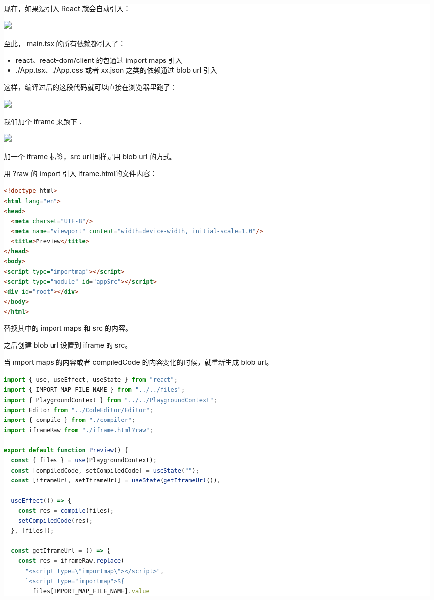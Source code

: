 ```javascript

```

现在，如果没引入 React 就会自动引入：

![](https://p6-juejin.byteimg.com/tos-cn-i-k3u1fbpfcp/304e34892f9f488e92109786d37a0b73~tplv-k3u1fbpfcp-jj-mark:0:0:0:0:q75.image#?w=2672&h=1180&s=396855&e=png&b=fefdfd)

至此， main.tsx 的所有依赖都引入了：

- react、react-dom/client 的包通过 import maps 引入
- ./App.tsx、./App.css 或者 xx.json 之类的依赖通过 blob url 引入

这样，编译过后的这段代码就可以直接在浏览器里跑了：

![](https://p9-juejin.byteimg.com/tos-cn-i-k3u1fbpfcp/04b8dddc0b1543638237b34158cd6043~tplv-k3u1fbpfcp-jj-mark:0:0:0:0:q75.image#?w=2516&h=676&s=215162&e=png&b=fffffe)

我们加个 iframe 来跑下：

![](https://p1-juejin.byteimg.com/tos-cn-i-k3u1fbpfcp/e2e0cb9853964d4e9c9844c273f8fb43~tplv-k3u1fbpfcp-jj-mark:0:0:0:0:q75.image#?w=1260&h=1490&s=324643&e=png&b=1f1f1f)

加一个 iframe 标签，src url 同样是用 blob url 的方式。

用 ?raw 的 import 引入 iframe.html的文件内容：

```html
<!doctype html>
<html lang="en">
<head>
  <meta charset="UTF-8"/>
  <meta name="viewport" content="width=device-width, initial-scale=1.0"/>
  <title>Preview</title>
</head>
<body>
<script type="importmap"></script>
<script type="module" id="appSrc"></script>
<div id="root"></div>
</body>
</html>
```
替换其中的 import maps 和 src 的内容。

之后创建 blob url 设置到 iframe 的 src。

当 import maps 的内容或者 compiledCode 的内容变化的时候，就重新生成 blob url。

```javascript
import { use, useEffect, useState } from "react";
import { IMPORT_MAP_FILE_NAME } from "../../files";
import { PlaygroundContext } from "../../PlaygroundContext";
import Editor from "../CodeEditor/Editor";
import { compile } from "./compiler";
import iframeRaw from "./iframe.html?raw";

export default function Preview() {
  const { files } = use(PlaygroundContext);
  const [compiledCode, setCompiledCode] = useState("");
  const [iframeUrl, setIframeUrl] = useState(getIframeUrl());

  useEffect(() => {
    const res = compile(files);
    setCompiledCode(res);
  }, [files]);

  const getIframeUrl = () => {
    const res = iframeRaw.replace(
      "<script type=\"importmap\"></script>",
      `<script type="importmap">${
        files[IMPORT_MAP_FILE_NAME].value
```